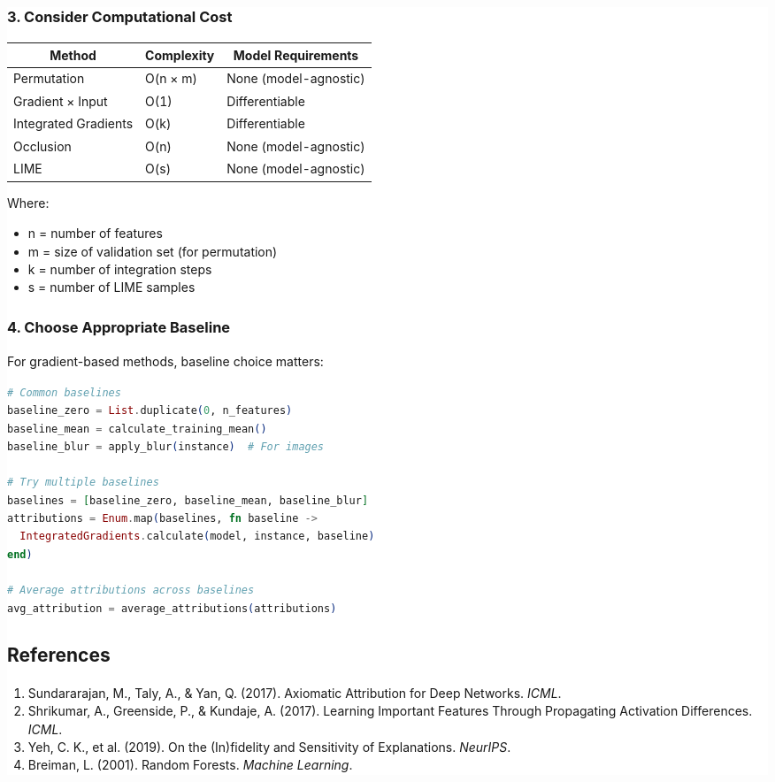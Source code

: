 ### 3. Consider Computational Cost

| Method | Complexity | Model Requirements |
|--------|-----------|-------------------|
| Permutation | O(n × m) | None (model-agnostic) |
| Gradient × Input | O(1) | Differentiable |
| Integrated Gradients | O(k) | Differentiable |
| Occlusion | O(n) | None (model-agnostic) |
| LIME | O(s) | None (model-agnostic) |

Where:
- n = number of features
- m = size of validation set (for permutation)
- k = number of integration steps
- s = number of LIME samples

### 4. Choose Appropriate Baseline

For gradient-based methods, baseline choice matters:

```elixir
# Common baselines
baseline_zero = List.duplicate(0, n_features)
baseline_mean = calculate_training_mean()
baseline_blur = apply_blur(instance)  # For images

# Try multiple baselines
baselines = [baseline_zero, baseline_mean, baseline_blur]
attributions = Enum.map(baselines, fn baseline ->
  IntegratedGradients.calculate(model, instance, baseline)
end)

# Average attributions across baselines
avg_attribution = average_attributions(attributions)
```

## References

1. Sundararajan, M., Taly, A., & Yan, Q. (2017). Axiomatic Attribution for Deep Networks. *ICML*.
2. Shrikumar, A., Greenside, P., & Kundaje, A. (2017). Learning Important Features Through Propagating Activation Differences. *ICML*.
3. Yeh, C. K., et al. (2019). On the (In)fidelity and Sensitivity of Explanations. *NeurIPS*.
4. Breiman, L. (2001). Random Forests. *Machine Learning*.
